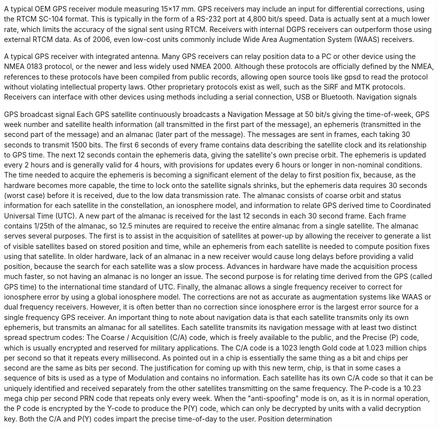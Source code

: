 
A typical OEM GPS receiver module measuring 15×17 mm.
GPS receivers may include an input for differential corrections, using the RTCM SC-104 format. This is typically in the form of a RS-232 port at 4,800 bit/s speed. Data is actually sent at a much lower rate, which limits the accuracy of the signal sent using RTCM. Receivers with internal DGPS receivers can outperform those using external RTCM data. As of 2006, even low-cost units commonly include Wide Area Augmentation System (WAAS) receivers.
 

A typical GPS receiver with integrated antenna.
Many GPS receivers can relay position data to a PC or other device using the NMEA 0183 protocol, or the newer and less widely used NMEA 2000. Although these protocols are officially defined by the NMEA, references to these protocols have been compiled from public records, allowing open source tools like gpsd to read the protocol without violating intellectual property laws. Other proprietary protocols exist as well, such as the SiRF and MTK protocols. Receivers can interface with other devices using methods including a serial connection, USB or Bluetooth.
Navigation signals
 

GPS broadcast signal
Each GPS satellite continuously broadcasts a Navigation Message at 50 bit/s giving the time-of-week, GPS week number and satellite health information (all transmitted in the first part of the message), an ephemeris (transmitted in the second part of the message) and an almanac (later part of the message). The messages are sent in frames, each taking 30 seconds to transmit 1500 bits.
The first 6 seconds of every frame contains data describing the satellite clock and its relationship to GPS time. The next 12 seconds contain the ephemeris data, giving the satellite's own precise orbit. The ephemeris is updated every 2 hours and is generally valid for 4 hours, with provisions for updates every 6 hours or longer in non-nominal conditions. The time needed to acquire the ephemeris is becoming a significant element of the delay to first position fix, because, as the hardware becomes more capable, the time to lock onto the satellite signals shrinks, but the ephemeris data requires 30 seconds (worst case) before it is received, due to the low data transmission rate.
The almanac consists of coarse orbit and status information for each satellite in the constellation, an ionosphere model, and information to relate GPS derived time to Coordinated Universal Time (UTC). A new part of the almanac is received for the last 12 seconds in each 30 second frame. Each frame contains 1/25th of the almanac, so 12.5 minutes are required to receive the entire almanac from a single satellite. The almanac serves several purposes. The first is to assist in the acquisition of satellites at power-up by allowing the receiver to generate a list of visible satellites based on stored position and time, while an ephemeris from each satellite is needed to compute position fixes using that satellite. In older hardware, lack of an almanac in a new receiver would cause long delays before providing a valid position, because the search for each satellite was a slow process. Advances in hardware have made the acquisition process much faster, so not having an almanac is no longer an issue. The second purpose is for relating time derived from the GPS (called GPS time) to the international time standard of UTC. Finally, the almanac allows a single frequency receiver to correct for ionosphere error by using a global ionosphere model. The corrections are not as accurate as augmentation systems like WAAS or dual frequency receivers. However, it is often better than no correction since ionosphere error is the largest error source for a single frequency GPS receiver. An important thing to note about navigation data is that each satellite transmits only its own ephemeris, but transmits an almanac for all satellites.
Each satellite transmits its navigation message with at least two distinct spread spectrum codes: The Coarse / Acquisition (C/A) code, which is freely available to the public, and the Precise (P) code, which is usually encrypted and reserved for military applications. The C/A code is a 1023 length Gold code at 1.023 million chips per second so that it repeats every millisecond. As pointed out in a chip is essentially the same thing as a bit and chips per second are the same as bits per second. The justification for coming up with this new term, chip, is that in some cases a sequence of bits is used as a type of Modulation and contains no information.
 	Each satellite has its own C/A code so that it can be uniquely identified and received separately from the other satellites transmitting on the same frequency. The P-code is a 10.23 mega chip per second PRN code that repeats only every week. When the "anti-spoofing" mode is on, as it is in normal operation, the P code is encrypted by the Y-code to produce the P(Y) code, which can only be decrypted by units with a valid decryption key. Both the C/A and P(Y) codes impart the precise time-of-day to the user.
 Position determination